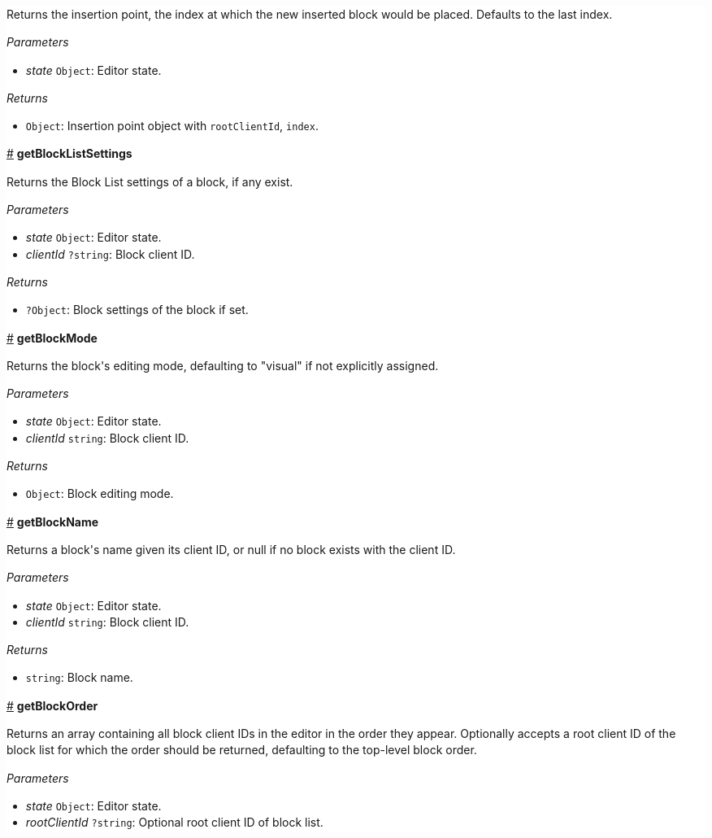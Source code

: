 Returns the insertion point, the index at which the new inserted block would
be placed. Defaults to the last index.

_Parameters_

-   _state_ `Object`: Editor state.

_Returns_

-   `Object`: Insertion point object with `rootClientId`, `index`.

<a name="getBlockListSettings" href="#getBlockListSettings">#</a> **getBlockListSettings**

Returns the Block List settings of a block, if any exist.

_Parameters_

-   _state_ `Object`: Editor state.
-   _clientId_ `?string`: Block client ID.

_Returns_

-   `?Object`: Block settings of the block if set.

<a name="getBlockMode" href="#getBlockMode">#</a> **getBlockMode**

Returns the block's editing mode, defaulting to "visual" if not explicitly
assigned.

_Parameters_

-   _state_ `Object`: Editor state.
-   _clientId_ `string`: Block client ID.

_Returns_

-   `Object`: Block editing mode.

<a name="getBlockName" href="#getBlockName">#</a> **getBlockName**

Returns a block's name given its client ID, or null if no block exists with
the client ID.

_Parameters_

-   _state_ `Object`: Editor state.
-   _clientId_ `string`: Block client ID.

_Returns_

-   `string`: Block name.

<a name="getBlockOrder" href="#getBlockOrder">#</a> **getBlockOrder**

Returns an array containing all block client IDs in the editor in the order
they appear. Optionally accepts a root client ID of the block list for which
the order should be returned, defaulting to the top-level block order.

_Parameters_

-   _state_ `Object`: Editor state.
-   _rootClientId_ `?string`: Optional root client ID of block list.
